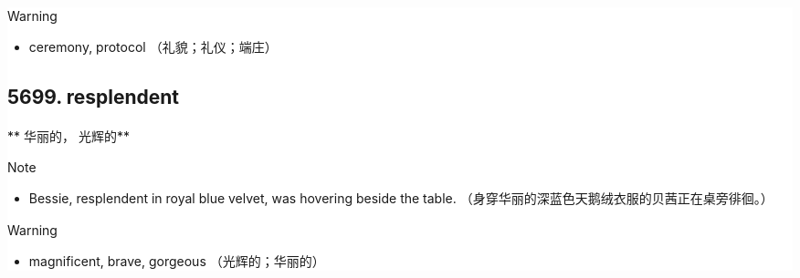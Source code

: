 > [!WARNING]
>
> - ceremony, protocol （礼貌；礼仪；端庄）
>

## 5699. resplendent

** 华丽的， 光辉的**

> [!NOTE]
>
> - Bessie, resplendent in royal blue velvet, was hovering beside the table. （身穿华丽的深蓝色天鹅绒衣服的贝茜正在桌旁徘徊。）
>

> [!WARNING]
>
> - magnificent, brave, gorgeous （光辉的；华丽的）
>

